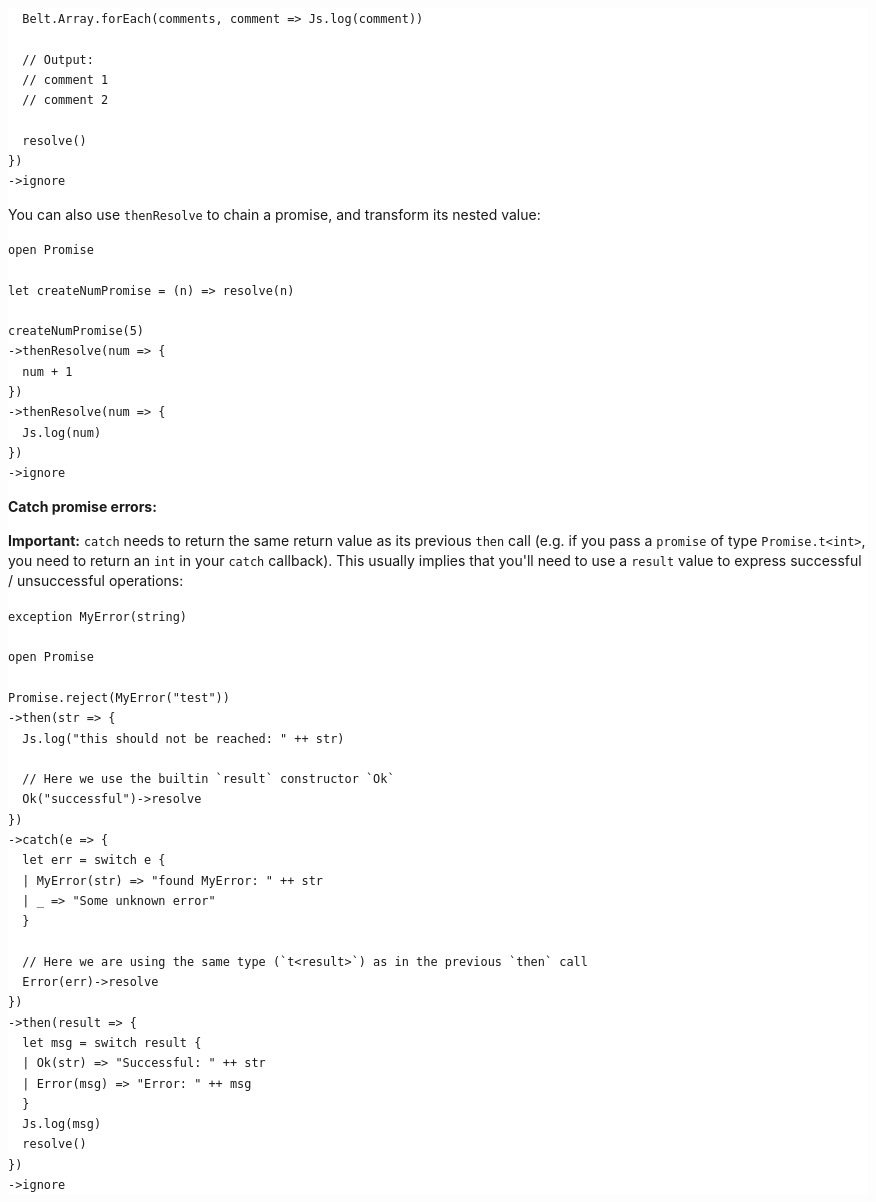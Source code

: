 ```rescript
  Belt.Array.forEach(comments, comment => Js.log(comment))

  // Output:
  // comment 1
  // comment 2

  resolve()
})
->ignore
```

You can also use `thenResolve` to chain a promise, and transform its nested value:

```rescript
open Promise

let createNumPromise = (n) => resolve(n)

createNumPromise(5)
->thenResolve(num => {
  num + 1
})
->thenResolve(num => {
  Js.log(num)
})
->ignore
```

**Catch promise errors:**

**Important:** `catch` needs to return the same return value as its previous `then` call (e.g. if you pass a `promise` of type `Promise.t<int>`, you need to return an `int` in your `catch` callback). This usually implies that you'll need to use a `result` value to express successful / unsuccessful operations:

```rescript
exception MyError(string)

open Promise

Promise.reject(MyError("test"))
->then(str => {
  Js.log("this should not be reached: " ++ str)

  // Here we use the builtin `result` constructor `Ok`
  Ok("successful")->resolve
})
->catch(e => {
  let err = switch e {
  | MyError(str) => "found MyError: " ++ str
  | _ => "Some unknown error"
  }

  // Here we are using the same type (`t<result>`) as in the previous `then` call
  Error(err)->resolve
})
->then(result => {
  let msg = switch result {
  | Ok(str) => "Successful: " ++ str
  | Error(msg) => "Error: " ++ msg
  }
  Js.log(msg)
  resolve()
})
->ignore
```